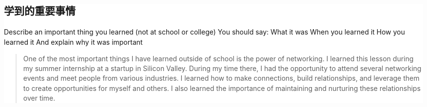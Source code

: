 ## 学到的重要事情
Describe an important thing you learned (not at school or college)
You should say:
What it was
When you learned it
How you learned it
And explain why it was important

>One of the most important things I have learned outside of school is the power of networking. I learned this lesson during my summer internship at a startup in Silicon Valley. During my time there, I had the opportunity to attend several networking events and meet people from various industries. I learned how to make connections, build relationships, and leverage them to create opportunities for myself and others. I also learned the importance of maintaining and nurturing these relationships over time.

